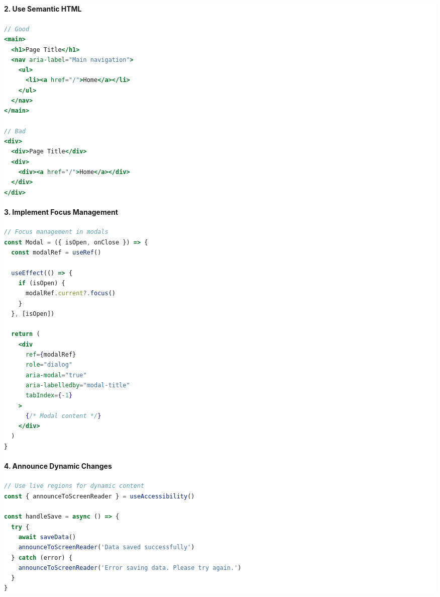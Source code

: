 #### 2. Use Semantic HTML
```jsx
// Good
<main>
  <h1>Page Title</h1>
  <nav aria-label="Main navigation">
    <ul>
      <li><a href="/">Home</a></li>
    </ul>
  </nav>
</main>

// Bad
<div>
  <div>Page Title</div>
  <div>
    <div><a href="/">Home</a></div>
  </div>
</div>
```

#### 3. Implement Focus Management
```jsx
// Focus management in modals
const Modal = ({ isOpen, onClose }) => {
  const modalRef = useRef()
  
  useEffect(() => {
    if (isOpen) {
      modalRef.current?.focus()
    }
  }, [isOpen])
  
  return (
    <div
      ref={modalRef}
      role="dialog"
      aria-modal="true"
      aria-labelledby="modal-title"
      tabIndex={-1}
    >
      {/* Modal content */}
    </div>
  )
}
```

#### 4. Announce Dynamic Changes
```jsx
// Use live regions for dynamic content
const { announceToScreenReader } = useAccessibility()

const handleSave = async () => {
  try {
    await saveData()
    announceToScreenReader('Data saved successfully')
  } catch (error) {
    announceToScreenReader('Error saving data. Please try again.')
  }
}
```
